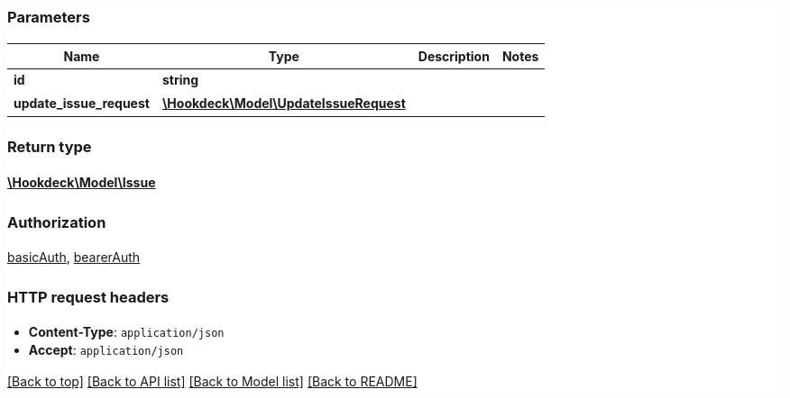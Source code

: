 ### Parameters

| Name | Type | Description  | Notes |
| ------------- | ------------- | ------------- | ------------- |
| **id** | **string**|  | |
| **update_issue_request** | [**\Hookdeck\Model\UpdateIssueRequest**](../Model/UpdateIssueRequest.md)|  | |

### Return type

[**\Hookdeck\Model\Issue**](../Model/Issue.md)

### Authorization

[basicAuth](../../README.md#basicAuth), [bearerAuth](../../README.md#bearerAuth)

### HTTP request headers

- **Content-Type**: `application/json`
- **Accept**: `application/json`

[[Back to top]](#) [[Back to API list]](../../README.md#endpoints)
[[Back to Model list]](../../README.md#models)
[[Back to README]](../../README.md)
